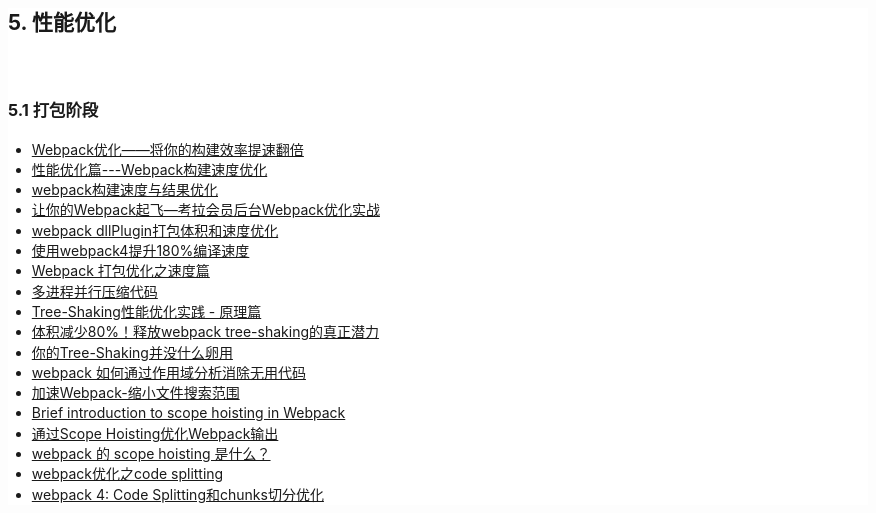## 5. 性能优化

<p><img src="https://p3-juejin.byteimg.com/tos-cn-i-k3u1fbpfcp/58082bb8d51e463291a98012efd26c55~tplv-k3u1fbpfcp-watermark.awebp" alt="" loading="lazy" class="medium-zoom-image"></p>
<h3 data-id="heading-33">5.1 打包阶段</h3>
<ul>
<li><a href="https://juejin.cn/post/6844903924806189070" target="_blank" title="https://juejin.cn/post/6844903924806189070">Webpack优化——将你的构建效率提速翻倍</a></li>
<li><a href="https://link.juejin.cn?target=https%3A%2F%2Fsegmentfault.com%2Fa%2F1190000018493260" target="_blank" rel="nofollow noopener noreferrer" title="https://segmentfault.com/a/1190000018493260" ref="nofollow noopener noreferrer">性能优化篇---Webpack构建速度优化</a></li>
<li><a href="https://link.juejin.cn?target=https%3A%2F%2Fhuangxsu.com%2F2018%2F08%2F12%2Fwebpack-optimization%2F" target="_blank" rel="nofollow noopener noreferrer" title="https://huangxsu.com/2018/08/12/webpack-optimization/" ref="nofollow noopener noreferrer">webpack构建速度与结果优化</a></li>
<li><a href="https://link.juejin.cn?target=https%3A%2F%2Fzhuanlan.zhihu.com%2Fp%2F42465502" target="_blank" rel="nofollow noopener noreferrer" title="https://zhuanlan.zhihu.com/p/42465502" ref="nofollow noopener noreferrer">让你的Webpack起飞—考拉会员后台Webpack优化实战</a></li>
<li><a href="https://link.juejin.cn?target=https%3A%2F%2Fzhuanlan.zhihu.com%2Fp%2F39727247" target="_blank" rel="nofollow noopener noreferrer" title="https://zhuanlan.zhihu.com/p/39727247" ref="nofollow noopener noreferrer">webpack dllPlugin打包体积和速度优化</a></li>
<li><a href="https://link.juejin.cn?target=http%3A%2F%2Flouiszhai.github.io%2F2019%2F01%2F04%2Fwebpack4%2F" target="_blank" rel="nofollow noopener noreferrer" title="http://louiszhai.github.io/2019/01/04/webpack4/" ref="nofollow noopener noreferrer">使用webpack4提升180%编译速度</a></li>
<li><a href="https://link.juejin.cn?target=https%3A%2F%2Fwww.jeffjade.com%2F2017%2F08%2F12%2F125-webpack-package-optimization-for-speed%2F" target="_blank" rel="nofollow noopener noreferrer" title="https://www.jeffjade.com/2017/08/12/125-webpack-package-optimization-for-speed/" ref="nofollow noopener noreferrer">Webpack 打包优化之速度篇</a></li>
<li><a href="https://link.juejin.cn?target=https%3A%2F%2Fjkfhto.github.io%2F2019-10-17%2Fwebpack%2F%25E5%25A4%259A%25E8%25BF%259B%25E7%25A8%258B%25E5%25B9%25B6%25E8%25A1%258C%25E5%258E%258B%25E7%25BC%25A9%25E4%25BB%25A3%25E7%25A0%2581%2F" target="_blank" rel="nofollow noopener noreferrer" title="https://jkfhto.github.io/2019-10-17/webpack/%E5%A4%9A%E8%BF%9B%E7%A8%8B%E5%B9%B6%E8%A1%8C%E5%8E%8B%E7%BC%A9%E4%BB%A3%E7%A0%81/" ref="nofollow noopener noreferrer">多进程并行压缩代码</a></li>
<li><a href="https://juejin.cn/post/6844903544756109319" target="_blank" title="https://juejin.cn/post/6844903544756109319">Tree-Shaking性能优化实践 - 原理篇</a></li>
<li><a href="https://juejin.cn/post/6844903669100445710" target="_blank" title="https://juejin.cn/post/6844903669100445710">体积减少80%！释放webpack tree-shaking的真正潜力</a></li>
<li><a href="https://link.juejin.cn?target=https%3A%2F%2Fzhuanlan.zhihu.com%2Fp%2F32831172" target="_blank" rel="nofollow noopener noreferrer" title="https://zhuanlan.zhihu.com/p/32831172" ref="nofollow noopener noreferrer">你的Tree-Shaking并没什么卵用</a></li>
<li><a href="https://link.juejin.cn?target=https%3A%2F%2Fdiverse.space%2F2018%2F05%2Fbetter-tree-shaking-with-scope-analysis" target="_blank" rel="nofollow noopener noreferrer" title="https://diverse.space/2018/05/better-tree-shaking-with-scope-analysis" ref="nofollow noopener noreferrer">webpack 如何通过作用域分析消除无用代码</a></li>
<li><a href="https://link.juejin.cn?target=https%3A%2F%2Fimweb.io%2Ftopic%2F5a40551ea192c3b460fce335" target="_blank" rel="nofollow noopener noreferrer" title="https://imweb.io/topic/5a40551ea192c3b460fce335" ref="nofollow noopener noreferrer">加速Webpack-缩小文件搜索范围</a></li>
<li><a href="https://link.juejin.cn?target=https%3A%2F%2Fmedium.com%2Fwebpack%2Fbrief-introduction-to-scope-hoisting-in-webpack-8435084c171f" target="_blank" rel="nofollow noopener noreferrer" title="https://medium.com/webpack/brief-introduction-to-scope-hoisting-in-webpack-8435084c171f" ref="nofollow noopener noreferrer">Brief introduction to scope hoisting in Webpack</a></li>
<li><a href="https://link.juejin.cn?target=https%3A%2F%2Fimweb.io%2Ftopic%2F5a43064fa192c3b460fce360" target="_blank" rel="nofollow noopener noreferrer" title="https://imweb.io/topic/5a43064fa192c3b460fce360" ref="nofollow noopener noreferrer">通过Scope Hoisting优化Webpack输出</a></li>
<li><a href="https://link.juejin.cn?target=https%3A%2F%2Fssshooter.com%2F2019-02-20-webpack-scope-hoisting%2F" target="_blank" rel="nofollow noopener noreferrer" title="https://ssshooter.com/2019-02-20-webpack-scope-hoisting/" ref="nofollow noopener noreferrer">webpack 的 scope hoisting 是什么？</a></li>
<li><a href="https://link.juejin.cn?target=https%3A%2F%2Fsegmentfault.com%2Fa%2F1190000013000463" target="_blank" rel="nofollow noopener noreferrer" title="https://segmentfault.com/a/1190000013000463" ref="nofollow noopener noreferrer">webpack优化之code splitting</a></li>
<li><a href="https://juejin.cn/post/6844903922117820423" target="_blank" title="https://juejin.cn/post/6844903922117820423">webpack 4: Code Splitting和chunks切分优化</a></li>